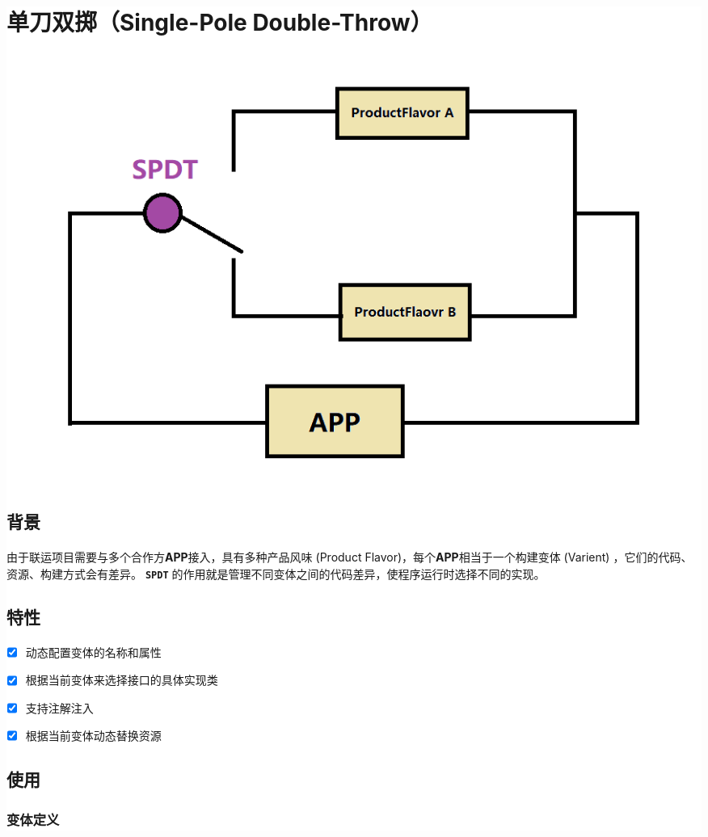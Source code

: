 # 单刀双掷（Single-Pole Double-Throw）


![](https://github.com/YvesCheung/Spdt/blob/master/art/SPDT.png?raw=true)

## 背景

由于联运项目需要与多个合作方**APP**接入，具有多种产品风味 (Product Flavor)，每个**APP**相当于一个构建变体 (Varient) ，它们的代码、资源、构建方式会有差异。 **`SPDT`** 的作用就是管理不同变体之间的代码差异，使程序运行时选择不同的实现。


## 特性

- [x] 动态配置变体的名称和属性
- [x] 根据当前变体来选择接口的具体实现类
- [x] 支持注解注入
- [x] 根据当前变体动态替换资源


## 使用

### 变体定义
